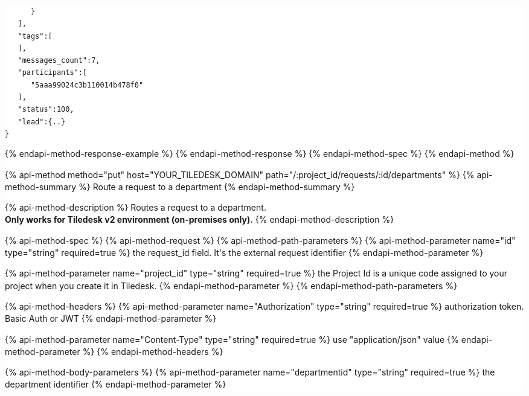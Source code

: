 ```text
      }
   ],
   "tags":[
   ],
   "messages_count":7,
   "participants":[
      "5aaa99024c3b110014b478f0"
   ],
   "status":100,
   "lead":{..}
}
```
{% endapi-method-response-example %}
{% endapi-method-response %}
{% endapi-method-spec %}
{% endapi-method %}

{% api-method method="put" host="YOUR\_TILEDESK\_DOMAIN" path="/:project\_id/requests/:id/departments" %}
{% api-method-summary %}
Route a request to a department
{% endapi-method-summary %}

{% api-method-description %}
Routes a request to a department.  
**Only works for Tiledesk v2 environment \(on-premises only\).**
{% endapi-method-description %}

{% api-method-spec %}
{% api-method-request %}
{% api-method-path-parameters %}
{% api-method-parameter name="id" type="string" required=true %}
the request\_id field. It's the external request identifier
{% endapi-method-parameter %}

{% api-method-parameter name="project\_id" type="string" required=true %}
the Project Id is a unique code assigned to your project when you create it in Tiledesk.
{% endapi-method-parameter %}
{% endapi-method-path-parameters %}

{% api-method-headers %}
{% api-method-parameter name="Authorization" type="string" required=true %}
authorization token. Basic Auth or JWT
{% endapi-method-parameter %}

{% api-method-parameter name="Content-Type" type="string" required=true %}
use "application/json" value
{% endapi-method-parameter %}
{% endapi-method-headers %}

{% api-method-body-parameters %}
{% api-method-parameter name="departmentid" type="string" required=true %}
the department identifier
{% endapi-method-parameter %}
